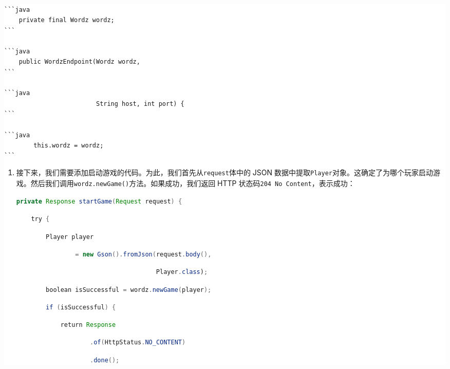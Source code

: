     ```java
        private final Wordz wordz;
    ```

    ```java
        public WordzEndpoint(Wordz wordz,
    ```

    ```java
                             String host, int port) {
    ```

    ```java
            this.wordz = wordz;
    ```

1.  接下来，我们需要添加启动游戏的代码。为此，我们首先从`request`体中的 JSON 数据中提取`Player`对象。这确定了为哪个玩家启动游戏。然后我们调用`wordz.newGame()`方法。如果成功，我们返回 HTTP 状态码`204 No Content`，表示成功：

    ```java
    private Response startGame(Request request) {
    ```

    ```java
        try {
    ```

    ```java
            Player player
    ```

    ```java
                    = new Gson().fromJson(request.body(),
    ```

    ```java
                                          Player.class);
    ```

    ```java
            boolean isSuccessful = wordz.newGame(player);
    ```

    ```java
            if (isSuccessful) {
    ```

    ```java
                return Response
    ```

    ```java
                        .of(HttpStatus.NO_CONTENT)
    ```

    ```java
                        .done();
    ```
